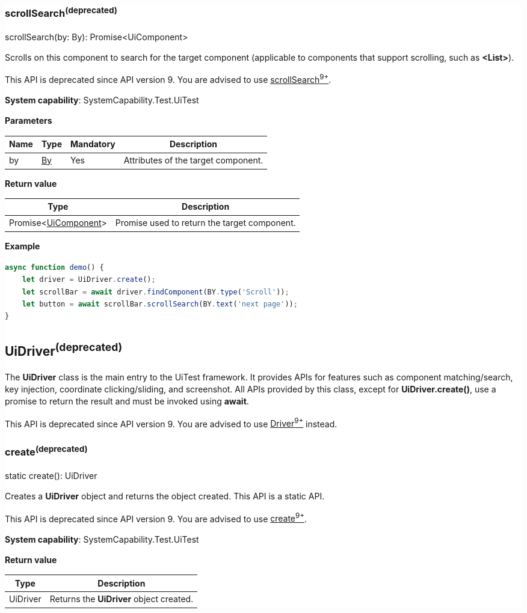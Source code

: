 ### scrollSearch<sup>(deprecated)</sup>

scrollSearch(by: By): Promise\<UiComponent>

Scrolls on this component to search for the target component (applicable to components that support scrolling, such as **\<List>**).

This API is deprecated since API version 9. You are advised to use [scrollSearch<sup>9+</sup>](#scrollsearch9).

**System capability**: SystemCapability.Test.UiTest

**Parameters**

| Name| Type               | Mandatory| Description                |
| ------ | ------------------- | ---- | -------------------- |
| by     | [By](#bydeprecated) | Yes  | Attributes of the target component.|

**Return value**

| Type                                           | Description                                 |
| ----------------------------------------------- | ------------------------------------- |
| Promise\<[UiComponent](#uicomponentdeprecated)> | Promise used to return the target component.|

**Example**

```js
async function demo() {
    let driver = UiDriver.create();
    let scrollBar = await driver.findComponent(BY.type('Scroll'));
    let button = await scrollBar.scrollSearch(BY.text('next page'));
}
```

## UiDriver<sup>(deprecated)</sup>

The **UiDriver** class is the main entry to the UiTest framework. It provides APIs for features such as component matching/search, key injection, coordinate clicking/sliding, and screenshot.
All APIs provided by this class, except for **UiDriver.create()**, use a promise to return the result and must be invoked using **await**.

This API is deprecated since API version 9. You are advised to use [Driver<sup>9+</sup>](#driver9) instead.

### create<sup>(deprecated)</sup>

static create(): UiDriver

Creates a **UiDriver** object and returns the object created. This API is a static API.

This API is deprecated since API version 9. You are advised to use [create<sup>9+</sup>](#create9).

**System capability**: SystemCapability.Test.UiTest

**Return value**

| Type    | Description                    |
| -------- | ------------------------ |
| UiDriver | Returns the **UiDriver** object created.|
